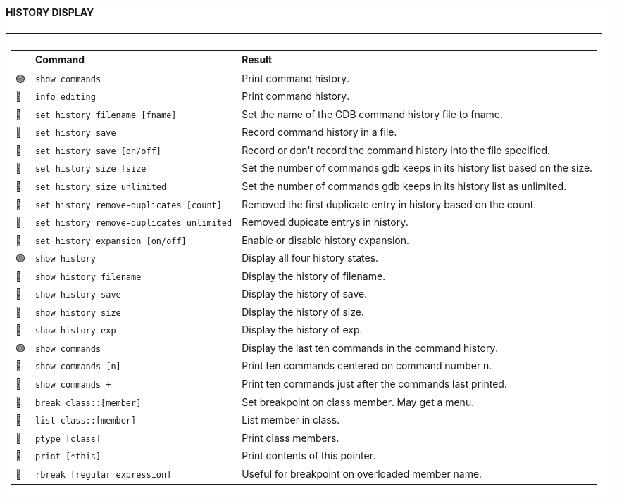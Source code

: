 </td></tr>
</table>
</div>

#### HISTORY DISPLAY
<div>
<table>
<tr><th></th>
<tr><td>

|    | Command                                     | Result                                                                       |
| :- | :------------------------------------------ | :--------------------------------------------------------------------------- |
| 🟢 | `show commands`                             | Print command history.                                                       |
| 🔵 | `info editing`       	                     | Print command history.                                                       |
| 🔵 | `set history filename [fname]`              | Set the name of the GDB command history file to fname.                       |
| 🔵 | `set history save`                          | Record command history in a file.                                            |
| 🔵 | `set history save [on/off]`                 | Record or don't record the command history into the file specified.          |
| 🔵 | `set history size [size]`                   | Set the number of commands gdb keeps in its history list based on the size.  |
| 🔵 | `set history size unlimited`                | Set the number of commands gdb keeps in its history list as unlimited.       |
| 🔵 | `set history remove-duplicates [count]`     | Removed the first duplicate entry in history based on the count.                 |
| 🔵 | `set history remove-duplicates unlimited`   | Removed dupicate entrys in history.                                          |
| 🔵 | `set history expansion [on/off]`            | Enable or disable history expansion.                                         |
| 🟢 | `show history`                              | Display all four history states.                                             |
| 🔵 | `show history filename`                     | Display the history of filename.                                             |
| 🔵 | `show history save`                         | Display the history of save.                                                 |
| 🔵 | `show history size`                         | Display the history of size.                                                 |
| 🔵 | `show history exp`                          | Display the history of exp.                                                  |
| 🟢 | `show commands`                             | Display the last ten commands in the command history.                        |
| 🔵 | `show commands [n]`                         | Print ten commands centered on command number n.                             |
| 🔵 | `show commands +`                           | Print ten commands just after the commands last printed.                     | 
| 🔵 | `break class::[member]`                     | Set breakpoint on class member. May get a menu.                                |
| 🔵 | `list class::[member]`                      | List member in class.                                                        |
| 🔵 | `ptype [class]`                             | Print class members.                                                         |
| 🔵 | `print [*this]`      	                     | Print contents of this pointer.                                              |
| 🔵 | `rbreak [regular expression]`               | Useful for breakpoint on overloaded member name.                             |
